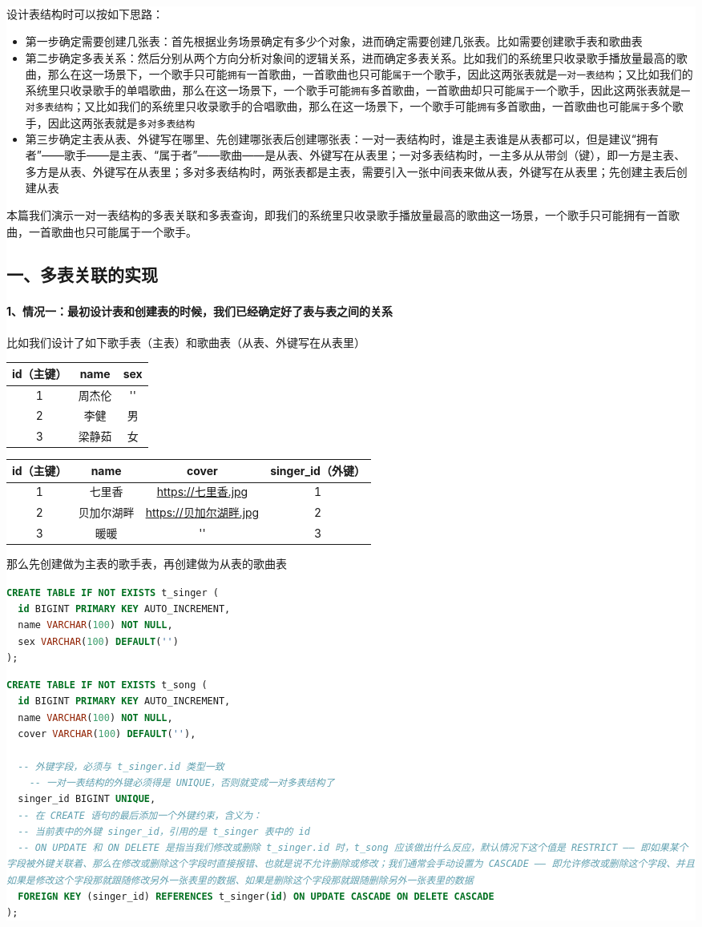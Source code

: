 设计表结构时可以按如下思路：

- 第一步确定需要创建几张表：首先根据业务场景确定有多少个对象，进而确定需要创建几张表。比如需要创建歌手表和歌曲表
- 第二步确定多表关系：然后分别从两个方向分析对象间的逻辑关系，进而确定多表关系。比如我们的系统里只收录歌手播放量最高的歌曲，那么在这一场景下，一个歌手只可能`拥有`一首歌曲，一首歌曲也只可能`属于`一个歌手，因此这两张表就是`一对一表结构`；又比如我们的系统里只收录歌手的单唱歌曲，那么在这一场景下，一个歌手可能`拥有`多首歌曲，一首歌曲却只可能`属于`一个歌手，因此这两张表就是`一对多表结构`；又比如我们的系统里只收录歌手的合唱歌曲，那么在这一场景下，一个歌手可能`拥有`多首歌曲，一首歌曲也可能`属于`多个歌手，因此这两张表就是`多对多表结构`
- 第三步确定主表从表、外键写在哪里、先创建哪张表后创建哪张表：一对一表结构时，谁是主表谁是从表都可以，但是建议“拥有者”——歌手——是主表、“属于者”——歌曲——是从表、外键写在从表里；一对多表结构时，一主多从从带剑（键），即一方是主表、多方是从表、外键写在从表里；多对多表结构时，两张表都是主表，需要引入一张中间表来做从表，外键写在从表里；先创建主表后创建从表

本篇我们演示一对一表结构的多表关联和多表查询，即我们的系统里只收录歌手播放量最高的歌曲这一场景，一个歌手只可能拥有一首歌曲，一首歌曲也只可能属于一个歌手。

## 一、多表关联的实现

#### 1、情况一：最初设计表和创建表的时候，我们已经确定好了表与表之间的关系

比如我们设计了如下歌手表（主表）和歌曲表（从表、外键写在从表里）

| id（主键） |  name  | sex  |
| :--------: | :----: | :--: |
|     1      | 周杰伦 |  ''  |
|     2      |  李健  |  男  |
|     3      | 梁静茹 |  女  |

| id（主键） |    name    |         cover          | singer_id（外键） |
| :--------: | :--------: | :--------------------: | :---------------: |
|     1      |   七里香   |   https://七里香.jpg   |         1         |
|     2      | 贝加尔湖畔 | https://贝加尔湖畔.jpg |         2         |
|     3      |    暖暖    |           ''           |         3         |

那么先创建做为主表的歌手表，再创建做为从表的歌曲表

```SQL
CREATE TABLE IF NOT EXISTS t_singer (
  id BIGINT PRIMARY KEY AUTO_INCREMENT,
  name VARCHAR(100) NOT NULL,
  sex VARCHAR(100) DEFAULT('')
);
```

```SQL
CREATE TABLE IF NOT EXISTS t_song (
  id BIGINT PRIMARY KEY AUTO_INCREMENT,
  name VARCHAR(100) NOT NULL,
  cover VARCHAR(100) DEFAULT(''),
	
  -- 外键字段，必须与 t_singer.id 类型一致
	-- 一对一表结构的外键必须得是 UNIQUE，否则就变成一对多表结构了
  singer_id BIGINT UNIQUE,
  -- 在 CREATE 语句的最后添加一个外键约束，含义为：
  -- 当前表中的外键 singer_id，引用的是 t_singer 表中的 id
  -- ON UPDATE 和 ON DELETE 是指当我们修改或删除 t_singer.id 时，t_song 应该做出什么反应，默认情况下这个值是 RESTRICT —— 即如果某个字段被外键关联着、那么在修改或删除这个字段时直接报错、也就是说不允许删除或修改；我们通常会手动设置为 CASCADE —— 即允许修改或删除这个字段、并且如果是修改这个字段那就跟随修改另外一张表里的数据、如果是删除这个字段那就跟随删除另外一张表里的数据
  FOREIGN KEY (singer_id) REFERENCES t_singer(id) ON UPDATE CASCADE ON DELETE CASCADE
);
```
